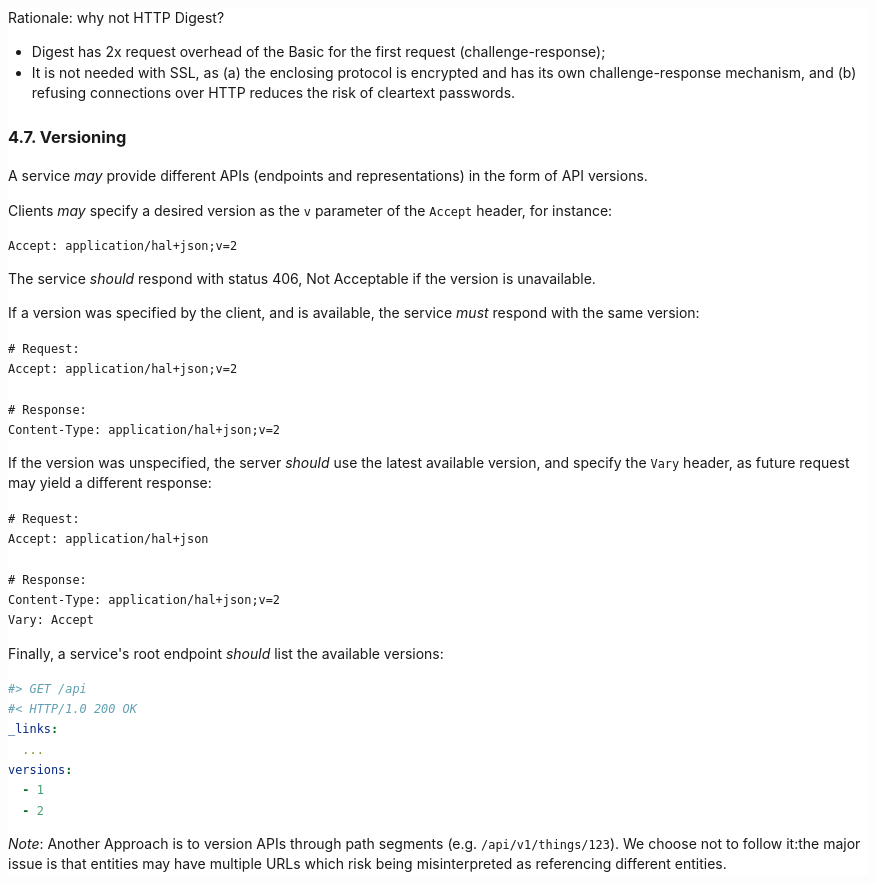 Rationale: why not HTTP Digest?

- Digest has 2x request overhead of the Basic for the first request (challenge-response);
- It is not needed with SSL, as (a) the enclosing protocol is encrypted and has its own challenge-response mechanism, and (b) refusing connections over HTTP reduces the risk of cleartext passwords.



### 4.7. Versioning

A service _may_ provide different APIs (endpoints and representations) in the form of API versions.

Clients _may_ specify a desired version as the `v` parameter of the `Accept` header, for instance:

    Accept: application/hal+json;v=2

The service _should_ respond with status 406, Not Acceptable if the version is unavailable.

If a version was specified by the client, and is available, the service _must_ respond with the same version:

    # Request:
    Accept: application/hal+json;v=2

    # Response:
    Content-Type: application/hal+json;v=2

If the version was unspecified, the server _should_ use the latest available version, and specify the `Vary` header, as future request may yield a different response:

    # Request:
    Accept: application/hal+json

    # Response:
    Content-Type: application/hal+json;v=2
    Vary: Accept

Finally, a service's root endpoint _should_ list the available versions:

```yaml
#> GET /api
#< HTTP/1.0 200 OK
_links:
  ... 
versions:
  - 1
  - 2
```


_Note_: Another Approach is to version APIs through path segments (e.g. `/api/v1/things/123`). We choose not to follow it:the major issue is that entities may have multiple URLs which risk being misinterpreted as referencing different entities.
